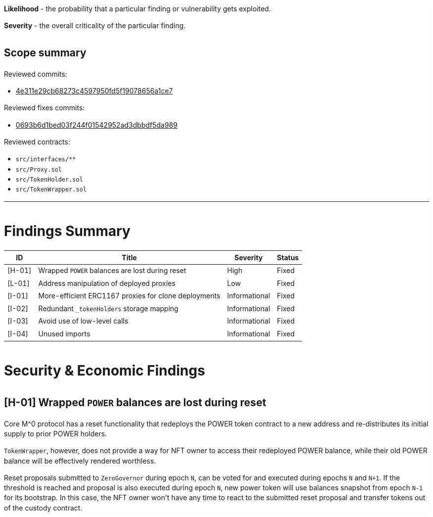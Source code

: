 **Likelihood** - the probability that a particular finding or vulnerability gets exploited.

**Severity** - the overall criticality of the particular finding.

## Scope summary

Reviewed commits:

* [4e311e29cb68273c4597950fd5f19078656a1ce7](https://github.com/MZero-Labs/nft-custody/commit/4e311e29cb68273c4597950fd5f19078656a1ce7)

Reviewed fixes commits:

* [0693b6d1bed03f244f01542952ad3dbbdf5da989](https://github.com/MZero-Labs/nft-custody/commit/0693b6d1bed03f244f01542952ad3dbbdf5da989)

Reviewed contracts:

- `src/interfaces/**`
- `src/Proxy.sol`
- `src/TokenHolder.sol`
- `src/TokenWrapper.sol`

---

# Findings Summary

| ID     | Title                                                | Severity      | Status |
|--------|------------------------------------------------------|---------------|--------|
| [H-01] | Wrapped `POWER` balances are lost during reset       | High          | Fixed  |
| [L-01] | Address manipulation of deployed proxies             | Low           | Fixed  |
| [I-01] | More-efficient ERC1167 proxies for clone deployments | Informational | Fixed  |
| [I-02] | Redundant `_tokenHolders` storage mapping            | Informational | Fixed  |
| [I-03] | Avoid use of low-level calls                         | Informational | Fixed  |
| [I-04] | Unused imports                                       | Informational | Fixed  |

# Security & Economic Findings

## [H-01] Wrapped `POWER` balances are lost during reset

Core M^0 protocol has a reset functionality that redeploys the POWER token contract to a new address and re-distributes
its initial supply to prior POWER holders.

`TokenWrapper`, however, does not provide a way for NFT owner to access their redeployed POWER balance, while their old
POWER balance will be effectively rendered worthless.

Reset proposals submitted to `ZeroGovernor` during epoch `N`, can be voted for and executed during epochs `N` and `N+1`.
If the threshold is reached and proposal is also executed during epoch `N`, new power token will use balances snapshot
from epoch `N-1` for its bootstrap. In this case, the NFT owner won't have any time to react to the submitted reset
proposal and transfer tokens out of the custody contract.
